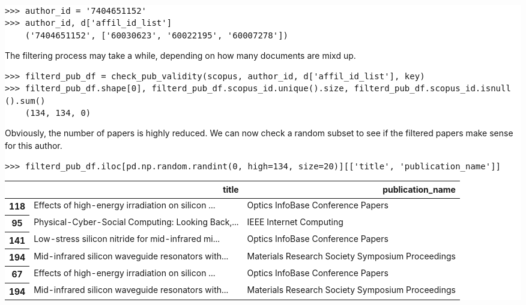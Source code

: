 
<pre class="prettyprint">
>>> author_id = '7404651152'
>>> author_id, d['affil_id_list']
    ('7404651152', ['60030623', '60022195', '60007278'])
</pre>



The filtering process may take a while, depending on how many documents are mixd up.


<pre class="prettyprint">
>>> filterd_pub_df = check_pub_validity(scopus, author_id, d['affil_id_list'], key)
>>> filterd_pub_df.shape[0], filterd_pub_df.scopus_id.unique().size, filterd_pub_df.scopus_id.isnull().sum()
    (134, 134, 0)
</pre>


Obviously, the number of papers is highly reduced. We can now check a random subset to see if the filtered papers make sense for this author.


<pre class="prettyprint">
>>> filterd_pub_df.iloc[pd.np.random.randint(0, high=134, size=20)][['title', 'publication_name']]
</pre>

<div>
<table class="pure-table">
  <thead>
    <tr style="text-align: right;">
      <th></th>
      <th>title</th>
      <th>publication_name</th>
    </tr>
  </thead>
  <tbody>
    <tr>
      <th>118</th>
      <td>Effects of high-energy irradiation on silicon ...</td>
      <td>Optics InfoBase Conference Papers</td>
    </tr>
    <tr>
      <th>95</th>
      <td>Physical-Cyber-Social Computing: Looking Back,...</td>
      <td>IEEE Internet Computing</td>
    </tr>
    <tr>
      <th>141</th>
      <td>Low-stress silicon nitride for mid-infrared mi...</td>
      <td>Optics InfoBase Conference Papers</td>
    </tr>
    <tr>
      <th>194</th>
      <td>Mid-infrared silicon waveguide resonators with...</td>
      <td>Materials Research Society Symposium Proceedings</td>
    </tr>
    <tr>
      <th>67</th>
      <td>Effects of high-energy irradiation on silicon ...</td>
      <td>Optics InfoBase Conference Papers</td>
    </tr>
    <tr>
      <th>194</th>
      <td>Mid-infrared silicon waveguide resonators with...</td>
      <td>Materials Research Society Symposium Proceedings</td>
    </tr>